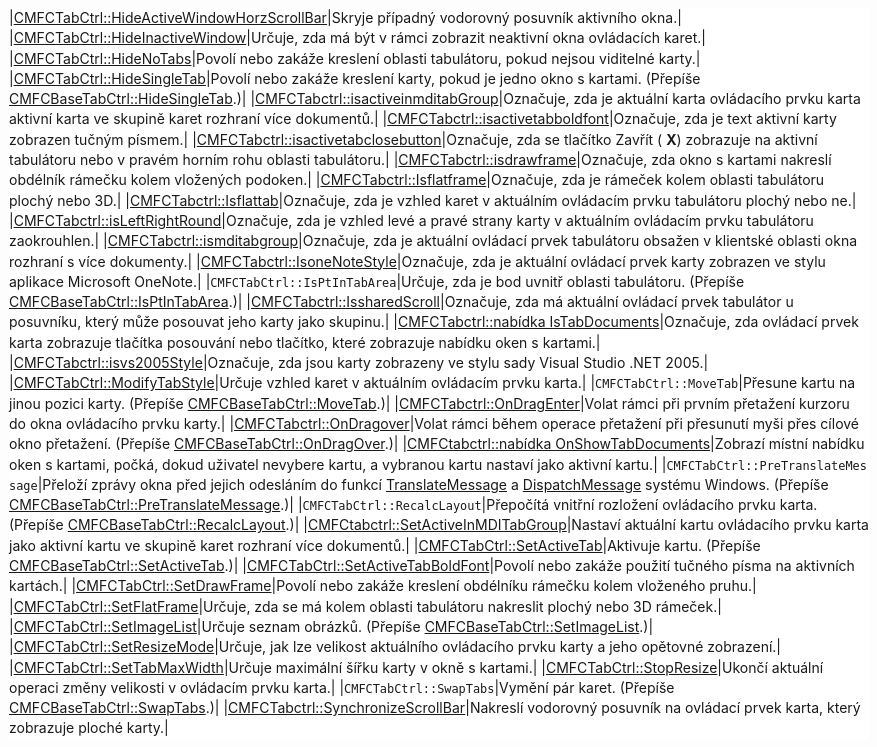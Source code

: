 |[CMFCTabCtrl::HideActiveWindowHorzScrollBar](#hideactivewindowhorzscrollbar)|Skryje případný vodorovný posuvník aktivního okna.|
|[CMFCTabCtrl::HideInactiveWindow](#hideinactivewindow)|Určuje, zda má být v rámci zobrazit neaktivní okna ovládacích karet.|
|[CMFCTabCtrl::HideNoTabs](#hidenotabs)|Povolí nebo zakáže kreslení oblasti tabulátoru, pokud nejsou viditelné karty.|
|[CMFCTabCtrl::HideSingleTab](#hidesingletab)|Povolí nebo zakáže kreslení karty, pokud je jedno okno s kartami. (Přepíše [CMFCBaseTabCtrl::HideSingleTab](../../mfc/reference/cmfcbasetabctrl-class.md#hidesingletab).)|
|[CMFCTabctrl::isactiveinmditabGroup](#isactiveinmditabgroup)|Označuje, zda je aktuální karta ovládacího prvku karta aktivní karta ve skupině karet rozhraní více dokumentů.|
|[CMFCTabctrl::isactivetabboldfont](#isactivetabboldfont)|Označuje, zda je text aktivní karty zobrazen tučným písmem.|
|[CMFCTabctrl::isactivetabclosebutton](#isactivetabclosebutton)|Označuje, zda se tlačítko Zavřít ( **X**) zobrazuje na aktivní tabulátoru nebo v pravém horním rohu oblasti tabulátoru.|
|[CMFCTabctrl::isdrawframe](#isdrawframe)|Označuje, zda okno s kartami nakreslí obdélník rámečku kolem vložených podoken.|
|[CMFCTabctrl::Isflatframe](#isflatframe)|Označuje, zda je rámeček kolem oblasti tabulátoru plochý nebo 3D.|
|[CMFCTabctrl::Isflattab](#isflattab)|Označuje, zda je vzhled karet v aktuálním ovládacím prvku tabulátoru plochý nebo ne.|
|[CMFCTabctrl::isLeftRightRound](#isleftrightrounded)|Označuje, zda je vzhled levé a pravé strany karty v aktuálním ovládacím prvku tabulátoru zaokrouhlen.|
|[CMFCTabctrl::ismditabgroup](#ismditabgroup)|Označuje, zda je aktuální ovládací prvek tabulátoru obsažen v klientské oblasti okna rozhraní s více dokumenty.|
|[CMFCTabctrl::IsoneNoteStyle](#isonenotestyle)|Označuje, zda je aktuální ovládací prvek karty zobrazen ve stylu aplikace Microsoft OneNote.|
|`CMFCTabCtrl::IsPtInTabArea`|Určuje, zda je bod uvnitř oblasti tabulátoru. (Přepíše [CMFCBaseTabCtrl::IsPtInTabArea](../../mfc/reference/cmfcbasetabctrl-class.md#isptintabarea).)|
|[CMFCTabctrl::IssharedScroll](#issharedscroll)|Označuje, zda má aktuální ovládací prvek tabulátor u posuvníku, který může posouvat jeho karty jako skupinu.|
|[CMFCTabctrl::nabídka IsTabDocuments](#istabdocumentsmenu)|Označuje, zda ovládací prvek karta zobrazuje tlačítka posouvání nebo tlačítko, které zobrazuje nabídku oken s kartami.|
|[CMFCTabctrl::isvs2005Style](#isvs2005style)|Označuje, zda jsou karty zobrazeny ve stylu sady Visual Studio .NET 2005.|
|[CMFCTabCtrl::ModifyTabStyle](#modifytabstyle)|Určuje vzhled karet v aktuálním ovládacím prvku karta.|
|`CMFCTabCtrl::MoveTab`|Přesune kartu na jinou pozici karty. (Přepíše [CMFCBaseTabCtrl::MoveTab](../../mfc/reference/cmfcbasetabctrl-class.md#movetab).)|
|[CMFCTabctrl::OnDragEnter](#ondragenter)|Volat rámci při prvním přetažení kurzoru do okna ovládacího prvku karty.|
|[CMFCTabctrl::OnDragover](#ondragover)|Volat rámci během operace přetažení při přesunutí myši přes cílové okno přetažení. (Přepíše [CMFCBaseTabCtrl::OnDragOver](../../mfc/reference/cmfcbasetabctrl-class.md#ondragover).)|
|[CMFCtabctrl::nabídka OnShowTabDocuments](#onshowtabdocumentsmenu)|Zobrazí místní nabídku oken s kartami, počká, dokud uživatel nevybere kartu, a vybranou kartu nastaví jako aktivní kartu.|
|`CMFCTabCtrl::PreTranslateMessage`|Přeloží zprávy okna před jejich odesláním do funkcí [TranslateMessage](/windows/win32/api/winuser/nf-winuser-translatemessage) a [DispatchMessage](/windows/win32/api/winuser/nf-winuser-dispatchmessage) systému Windows. (Přepíše [CMFCBaseTabCtrl::PreTranslateMessage](../../mfc/reference/cmfcbasetabctrl-class.md#pretranslatemessage).)|
|`CMFCTabCtrl::RecalcLayout`|Přepočítá vnitřní rozložení ovládacího prvku karta. (Přepíše [CMFCBaseTabCtrl::RecalcLayout](../../mfc/reference/cmfcbasetabctrl-class.md#recalclayout).)|
|[CMFCtabctrl::SetActiveInMDITabGroup](#setactiveinmditabgroup)|Nastaví aktuální kartu ovládacího prvku karta jako aktivní kartu ve skupině karet rozhraní více dokumentů.|
|[CMFCTabCtrl::SetActiveTab](#setactivetab)|Aktivuje kartu. (Přepíše [CMFCBaseTabCtrl::SetActiveTab](../../mfc/reference/cmfcbasetabctrl-class.md#setactivetab).)|
|[CMFCTabCtrl::SetActiveTabBoldFont](#setactivetabboldfont)|Povolí nebo zakáže použití tučného písma na aktivních kartách.|
|[CMFCTabCtrl::SetDrawFrame](#setdrawframe)|Povolí nebo zakáže kreslení obdélníku rámečku kolem vloženého pruhu.|
|[CMFCTabCtrl::SetFlatFrame](#setflatframe)|Určuje, zda se má kolem oblasti tabulátoru nakreslit plochý nebo 3D rámeček.|
|[CMFCTabCtrl::SetImageList](#setimagelist)|Určuje seznam obrázků. (Přepíše [CMFCBaseTabCtrl::SetImageList](../../mfc/reference/cmfcbasetabctrl-class.md#setimagelist).)|
|[CMFCTabCtrl::SetResizeMode](#setresizemode)|Určuje, jak lze velikost aktuálního ovládacího prvku karty a jeho opětovné zobrazení.|
|[CMFCTabCtrl::SetTabMaxWidth](#settabmaxwidth)|Určuje maximální šířku karty v okně s kartami.|
|[CMFCTabCtrl::StopResize](#stopresize)|Ukončí aktuální operaci změny velikosti v ovládacím prvku karta.|
|`CMFCTabCtrl::SwapTabs`|Vymění pár karet. (Přepíše [CMFCBaseTabCtrl::SwapTabs](../../mfc/reference/cmfcbasetabctrl-class.md#swaptabs).)|
|[CMFCTabctrl::SynchronizeScrollBar](#synchronizescrollbar)|Nakreslí vodorovný posuvník na ovládací prvek karta, který zobrazuje ploché karty.|
